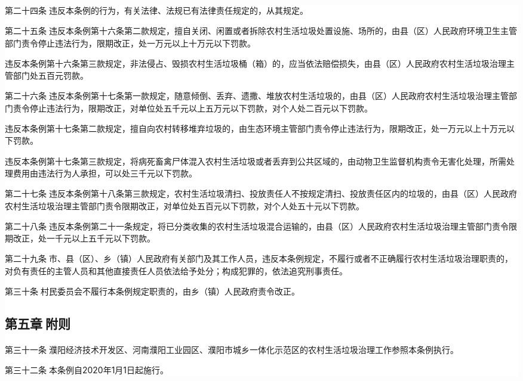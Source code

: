 第二十四条 违反本条例的行为，有关法律、法规已有法律责任规定的，从其规定。

第二十五条 违反本条例第十六条第二款规定，擅自关闭、闲置或者拆除农村生活垃圾处置设施、场所的，由县（区）人民政府环境卫生主管部门责令停止违法行为，限期改正，处一万元以上十万元以下罚款。

违反本条例第十六条第三款规定，非法侵占、毁损农村生活垃圾桶（箱）的，应当依法赔偿损失，由县（区）人民政府农村生活垃圾治理主管部门处五百元罚款。

第二十六条 违反本条例第十七条第一款规定，随意倾倒、丢弃、遗撒、堆放农村生活垃圾的，由县（区）人民政府农村生活垃圾治理主管部门责令停止违法行为，限期改正，对单位处五千元以上五万元以下罚款，对个人处二百元以下罚款。

违反本条例第十七条第二款规定，擅自向农村转移堆弃垃圾的，由生态环境主管部门责令停止违法行为，限期改正，处一万元以上十万元以下罚款。

违反本条例第十七条第三款规定，将病死畜禽尸体混入农村生活垃圾或者丢弃到公共区域的，由动物卫生监督机构责令无害化处理，所需处理费用由违法行为人承担，可以处三千元以下罚款。

第二十七条 违反本条例第十八条第三款规定，农村生活垃圾清扫、投放责任人不按规定清扫、投放责任区内的垃圾的，由县（区）人民政府农村生活垃圾治理主管部门责令限期改正，对单位处五百元以下罚款，对个人处五十元以下罚款。

第二十八条 违反本条例第二十一条规定，将已分类收集的农村生活垃圾混合运输的，由县（区）人民政府农村生活垃圾治理主管部门责令限期改正，处一千元以上五千元以下罚款。

第二十九条 市、县（区）、乡（镇）人民政府有关部门及其工作人员，违反本条例规定，不履行或者不正确履行农村生活垃圾治理职责的，对负有责任的主管人员和其他直接责任人员依法给予处分；构成犯罪的，依法追究刑事责任。

第三十条 村民委员会不履行本条例规定职责的，由乡（镇）人民政府责令改正。

## 第五章  附则

第三十一条 濮阳经济技术开发区、河南濮阳工业园区、濮阳市城乡一体化示范区的农村生活垃圾治理工作参照本条例执行。

第三十二条 本条例自2020年1月1日起施行。